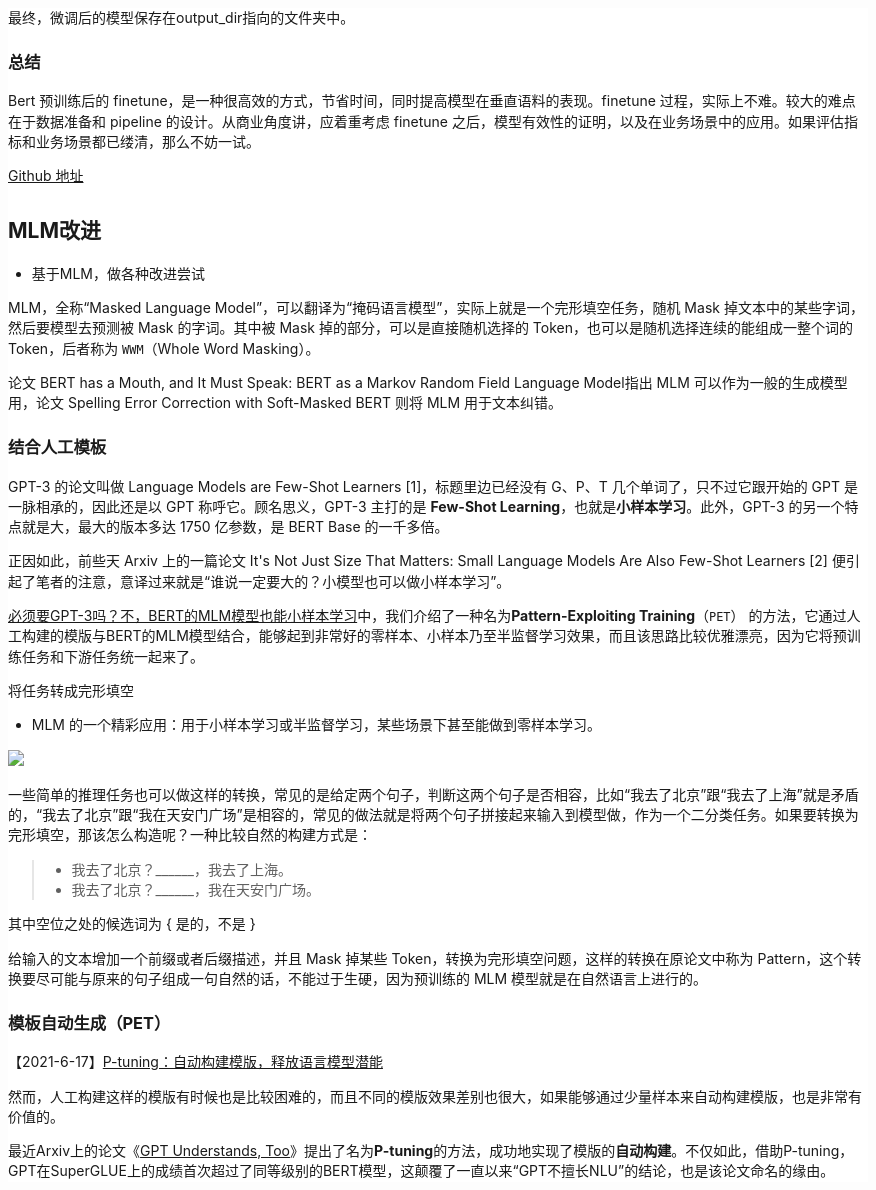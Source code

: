 最终，微调后的模型保存在output_dir指向的文件夹中。

### 总结

Bert 预训练后的 finetune，是一种很高效的方式，节省时间，同时提高模型在垂直语料的表现。finetune 过程，实际上不难。较大的难点在于数据准备和 pipeline 的设计。从商业角度讲，应着重考虑 finetune 之后，模型有效性的证明，以及在业务场景中的应用。如果评估指标和业务场景都已缕清，那么不妨一试。

[Github 地址](https://github.com/kuhung/bert_finetune)

## MLM改进

- 基于MLM，做各种改进尝试

MLM，全称“Masked Language Model”，可以翻译为“掩码语言模型”，实际上就是一个完形填空任务，随机 Mask 掉文本中的某些字词，然后要模型去预测被 Mask 的字词。其中被 Mask 掉的部分，可以是直接随机选择的 Token，也可以是随机选择连续的能组成一整个词的 Token，后者称为 `WWM`（Whole Word Masking）。

论文 BERT has a Mouth, and It Must Speak: BERT as a Markov Random Field Language Model指出 MLM 可以作为一般的生成模型用，论文 Spelling Error Correction with Soft-Masked BERT 则将 MLM 用于文本纠错。

### 结合人工模板

GPT-3 的论文叫做 Language Models are Few-Shot Learners [1]，标题里边已经没有 G、P、T 几个单词了，只不过它跟开始的 GPT 是一脉相承的，因此还是以 GPT 称呼它。顾名思义，GPT-3 主打的是 **Few-Shot Learning**，也就是**小样本学习**。此外，GPT-3 的另一个特点就是大，最大的版本多达 1750 亿参数，是 BERT Base 的一千多倍。

正因如此，前些天 Arxiv 上的一篇论文 It's Not Just Size That Matters: Small Language Models Are Also Few-Shot Learners [2] 便引起了笔者的注意，意译过来就是“谁说一定要大的？小模型也可以做小样本学习”。

[必须要GPT-3吗？不，BERT的MLM模型也能小样本学习](https://mp.weixin.qq.com/s?__biz=MzIwMTc4ODE0Mw==&mid=2247512167&idx=1&sn=cc7695d92362e3b18a6e8969fb14dc27&chksm=96ea6fe7a19de6f1be86b965e268df1b9c6320810cf32b6d64ddd3d238bf9088be41fb36adfe#rd)中，我们介绍了一种名为**Pattern-Exploiting Training**（`PET`） 的方法，它通过人工构建的模版与BERT的MLM模型结合，能够起到非常好的零样本、小样本乃至半监督学习效果，而且该思路比较优雅漂亮，因为它将预训练任务和下游任务统一起来了。

将任务转成完形填空
- MLM 的一个精彩应用：用于小样本学习或半监督学习，某些场景下甚至能做到零样本学习。

![](https://pic1.zhimg.com/80/v2-886f03f3e90c8e65f98329f4375b1408_720w.jpg)

一些简单的推理任务也可以做这样的转换，常见的是给定两个句子，判断这两个句子是否相容，比如“我去了北京”跟“我去了上海”就是矛盾的，“我去了北京”跟“我在天安门广场”是相容的，常见的做法就是将两个句子拼接起来输入到模型做，作为一个二分类任务。如果要转换为完形填空，那该怎么构造呢？一种比较自然的构建方式是：

>- 我去了北京？______，我去了上海。
>- 我去了北京？______，我在天安门广场。

其中空位之处的候选词为 { 是的，不是 }

给输入的文本增加一个前缀或者后缀描述，并且 Mask 掉某些 Token，转换为完形填空问题，这样的转换在原论文中称为 Pattern，这个转换要尽可能与原来的句子组成一句自然的话，不能过于生硬，因为预训练的 MLM 模型就是在自然语言上进行的。


### 模板自动生成（PET）

【2021-6-17】[P-tuning：自动构建模版，释放语言模型潜能](https://zhuanlan.zhihu.com/p/364141928)

然而，人工构建这样的模版有时候也是比较困难的，而且不同的模版效果差别也很大，如果能够通过少量样本来自动构建模版，也是非常有价值的。

最近Arxiv上的论文《[GPT Understands, Too](https://arxiv.org/abs/2103.10385)》提出了名为**P-tuning**的方法，成功地实现了模版的**自动构建**。不仅如此，借助P-tuning，GPT在SuperGLUE上的成绩首次超过了同等级别的BERT模型，这颠覆了一直以来“GPT不擅长NLU”的结论，也是该论文命名的缘由。
